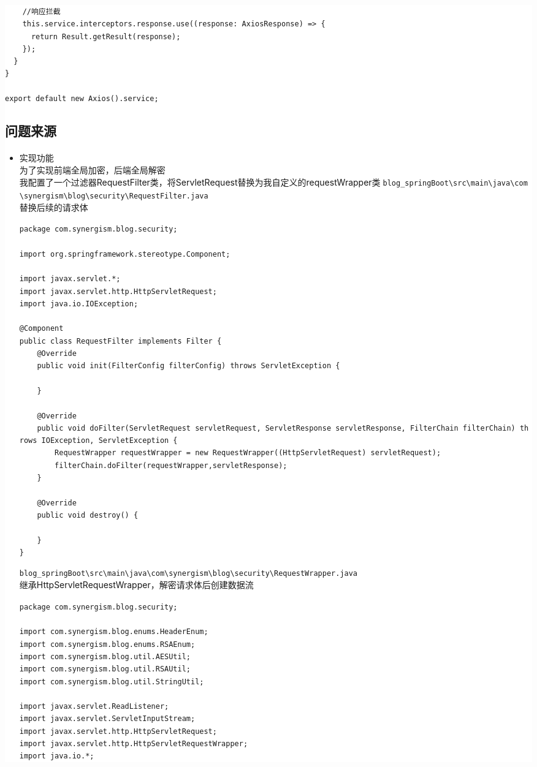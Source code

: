         //响应拦截
        this.service.interceptors.response.use((response: AxiosResponse) => {
          return Result.getResult(response);
        });
      }
    }

    export default new Axios().service;

## 问题来源

* 实现功能  
  为了实现前端全局加密，后端全局解密  
  我配置了一个过滤器RequestFilter类，将ServletRequest替换为我自定义的requestWrapper类
  ``blog_springBoot\src\main\java\com\synergism\blog\security\RequestFilter.java``  
  替换后续的请求体

      package com.synergism.blog.security;

      import org.springframework.stereotype.Component;

      import javax.servlet.*;
      import javax.servlet.http.HttpServletRequest;
      import java.io.IOException;

      @Component
      public class RequestFilter implements Filter {
          @Override
          public void init(FilterConfig filterConfig) throws ServletException {

          }

          @Override
          public void doFilter(ServletRequest servletRequest, ServletResponse servletResponse, FilterChain filterChain) throws IOException, ServletException {
              RequestWrapper requestWrapper = new RequestWrapper((HttpServletRequest) servletRequest);
              filterChain.doFilter(requestWrapper,servletResponse);
          }

          @Override
          public void destroy() {

          }
      }

  ``blog_springBoot\src\main\java\com\synergism\blog\security\RequestWrapper.java``  
  继承HttpServletRequestWrapper，解密请求体后创建数据流

      package com.synergism.blog.security;

      import com.synergism.blog.enums.HeaderEnum;
      import com.synergism.blog.enums.RSAEnum;
      import com.synergism.blog.util.AESUtil;
      import com.synergism.blog.util.RSAUtil;
      import com.synergism.blog.util.StringUtil;

      import javax.servlet.ReadListener;
      import javax.servlet.ServletInputStream;
      import javax.servlet.http.HttpServletRequest;
      import javax.servlet.http.HttpServletRequestWrapper;
      import java.io.*;
